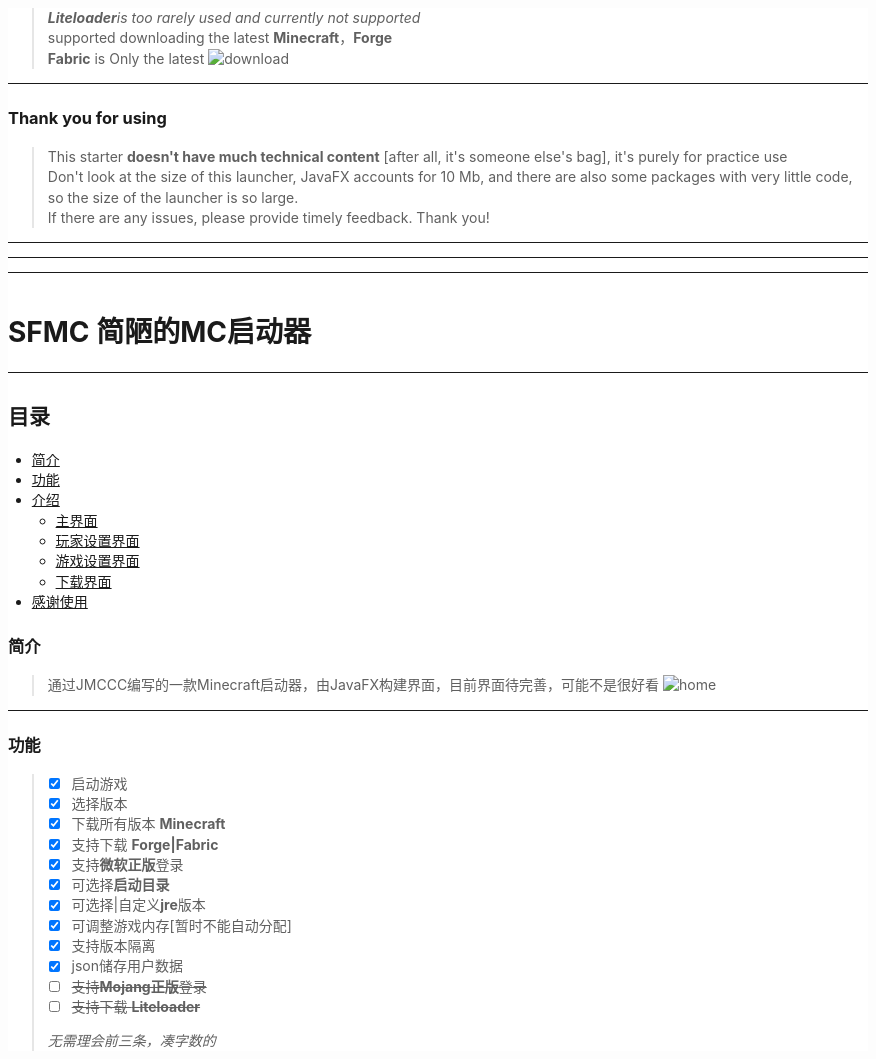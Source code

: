> _**Liteloader**is too rarely used and currently not supported_  
> supported downloading the latest **Minecraft**，**Forge**  
> **Fabric** is Only the latest
> ![download](https://www.z4a.net/images/2024/02/23/download.png)
***
### Thank you for using
> This starter **doesn't have much technical content** [after all, it's someone else's bag], it's purely for practice use  
> Don't look at the size of this launcher, JavaFX accounts for 10 Mb, and there are also some packages with very little code, so the size of the launcher is so large.  
> If there are any issues, please provide timely feedback. Thank you!
***
***
***



# SFMC 简陋的MC启动器

***
## 目录
- [简介](#简介)
- [功能](#功能)
- [介绍](#介绍)
    - [主界面](#主界面)
    - [玩家设置界面](#玩家设置界面)
    - [游戏设置界面](#游戏设置界面)
    - [下载界面](#下载界面)
- [感谢使用](#感谢使用)

### 简介
> 通过JMCCC编写的一款Minecraft启动器，由JavaFX构建界面，目前界面待完善，可能不是很好看
> ![home](https://www.z4a.net/images/2024/02/23/home.png)

***

### 功能
> - [x] 启动游戏
> - [x] 选择版本
> - [x] 下载所有版本 **Minecraft**
> - [x] 支持下载 **Forge|Fabric**
> - [x] 支持**微软正版**登录
> - [x] 可选择**启动目录**
> - [x] 可选择|自定义**jre**版本
> - [x] 可调整游戏内存[暂时不能自动分配]
> - [x] 支持版本隔离
> - [x] json储存用户数据
> - [ ] ~~支持**Mojang正版**登录~~
> - [ ] ~~支持下载 **Liteloader**~~
>
> _无需理会前三条，凑字数的_
